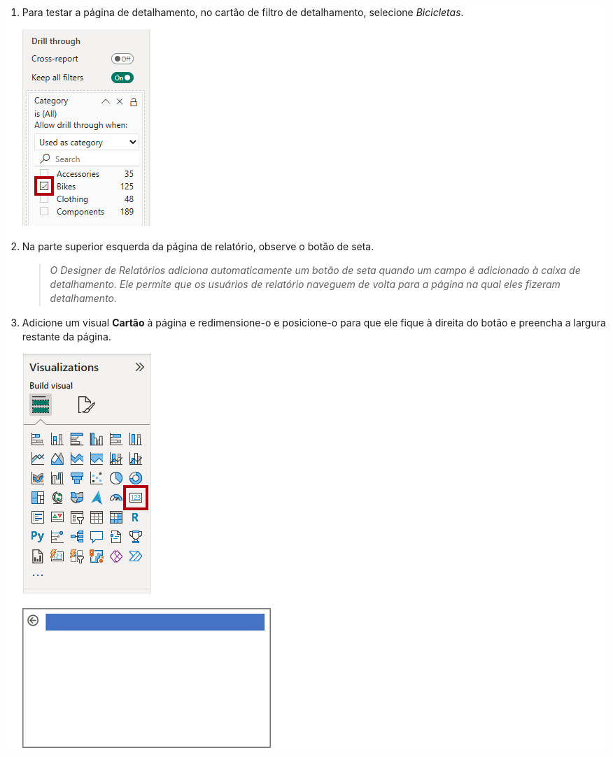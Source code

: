 1. Para testar a página de detalhamento, no cartão de filtro de detalhamento, selecione _Bicicletas_.

    ![Imagem 2](Linked_image_Files/09-enhance-power-bi-reports_image21.png)

1. Na parte superior esquerda da página de relatório, observe o botão de seta.

    > _O Designer de Relatórios adiciona automaticamente um botão de seta quando um campo é adicionado à caixa de detalhamento. Ele permite que os usuários de relatório naveguem de volta para a página na qual eles fizeram detalhamento._

1. Adicione um visual **Cartão** à página e redimensione-o e posicione-o para que ele fique à direita do botão e preencha a largura restante da página.

    ![Imagem 3](Linked_image_Files/09-enhance-power-bi-reports_image23.png)

    ![Imagem 4](Linked_image_Files/09-enhance-power-bi-reports_image24.png)
